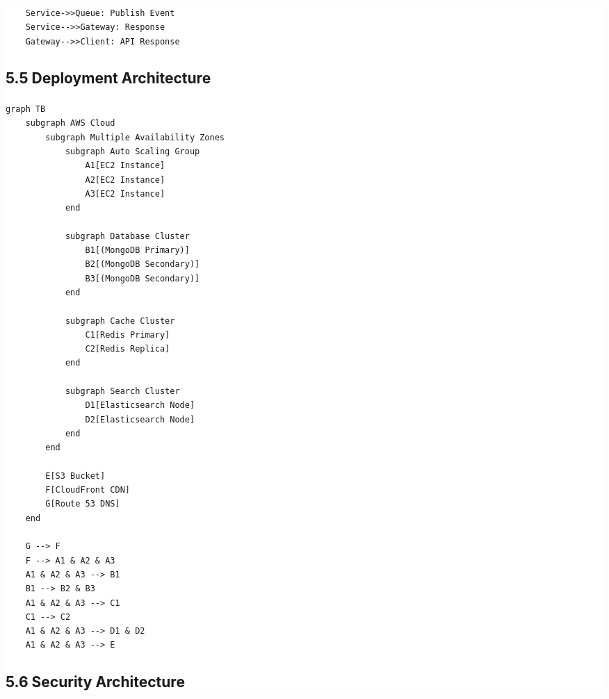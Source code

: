 ```mermaid
    Service->>Queue: Publish Event
    Service-->>Gateway: Response
    Gateway-->>Client: API Response
```

## 5.5 Deployment Architecture

```mermaid
graph TB
    subgraph AWS Cloud
        subgraph Multiple Availability Zones
            subgraph Auto Scaling Group
                A1[EC2 Instance]
                A2[EC2 Instance]
                A3[EC2 Instance]
            end
            
            subgraph Database Cluster
                B1[(MongoDB Primary)]
                B2[(MongoDB Secondary)]
                B3[(MongoDB Secondary)]
            end
            
            subgraph Cache Cluster
                C1[Redis Primary]
                C2[Redis Replica]
            end
            
            subgraph Search Cluster
                D1[Elasticsearch Node]
                D2[Elasticsearch Node]
            end
        end
        
        E[S3 Bucket]
        F[CloudFront CDN]
        G[Route 53 DNS]
    end

    G --> F
    F --> A1 & A2 & A3
    A1 & A2 & A3 --> B1
    B1 --> B2 & B3
    A1 & A2 & A3 --> C1
    C1 --> C2
    A1 & A2 & A3 --> D1 & D2
    A1 & A2 & A3 --> E
```

## 5.6 Security Architecture

